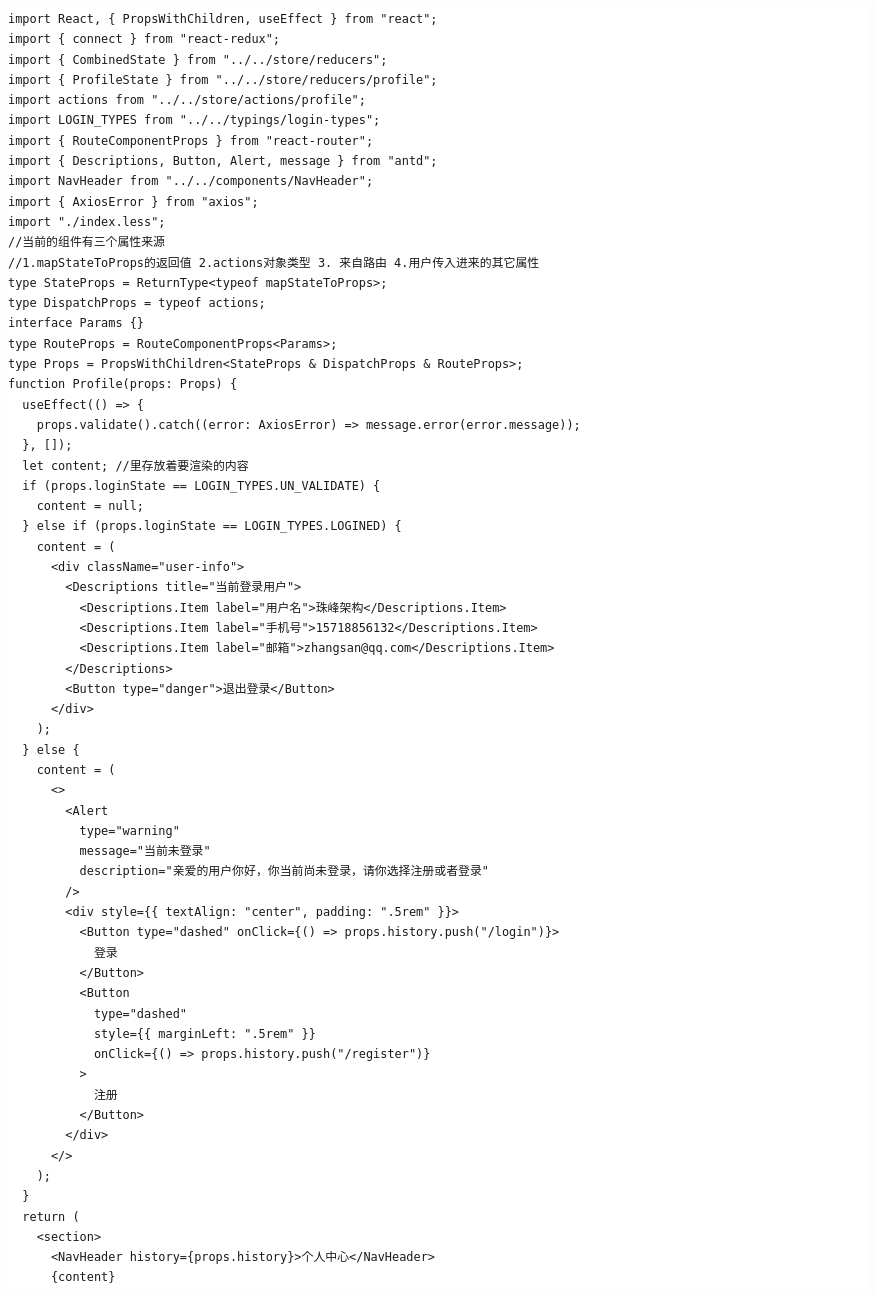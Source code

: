 ```tsx
import React, { PropsWithChildren, useEffect } from "react";
import { connect } from "react-redux";
import { CombinedState } from "../../store/reducers";
import { ProfileState } from "../../store/reducers/profile";
import actions from "../../store/actions/profile";
import LOGIN_TYPES from "../../typings/login-types";
import { RouteComponentProps } from "react-router";
import { Descriptions, Button, Alert, message } from "antd";
import NavHeader from "../../components/NavHeader";
import { AxiosError } from "axios";
import "./index.less";
//当前的组件有三个属性来源
//1.mapStateToProps的返回值 2.actions对象类型 3. 来自路由 4.用户传入进来的其它属性
type StateProps = ReturnType<typeof mapStateToProps>;
type DispatchProps = typeof actions;
interface Params {}
type RouteProps = RouteComponentProps<Params>;
type Props = PropsWithChildren<StateProps & DispatchProps & RouteProps>;
function Profile(props: Props) {
  useEffect(() => {
    props.validate().catch((error: AxiosError) => message.error(error.message));
  }, []);
  let content; //里存放着要渲染的内容
  if (props.loginState == LOGIN_TYPES.UN_VALIDATE) {
    content = null;
  } else if (props.loginState == LOGIN_TYPES.LOGINED) {
    content = (
      <div className="user-info">
        <Descriptions title="当前登录用户">
          <Descriptions.Item label="用户名">珠峰架构</Descriptions.Item>
          <Descriptions.Item label="手机号">15718856132</Descriptions.Item>
          <Descriptions.Item label="邮箱">zhangsan@qq.com</Descriptions.Item>
        </Descriptions>
        <Button type="danger">退出登录</Button>
      </div>
    );
  } else {
    content = (
      <>
        <Alert
          type="warning"
          message="当前未登录"
          description="亲爱的用户你好，你当前尚未登录，请你选择注册或者登录"
        />
        <div style={{ textAlign: "center", padding: ".5rem" }}>
          <Button type="dashed" onClick={() => props.history.push("/login")}>
            登录
          </Button>
          <Button
            type="dashed"
            style={{ marginLeft: ".5rem" }}
            onClick={() => props.history.push("/register")}
          >
            注册
          </Button>
        </div>
      </>
    );
  }
  return (
    <section>
      <NavHeader history={props.history}>个人中心</NavHeader>
      {content}
```